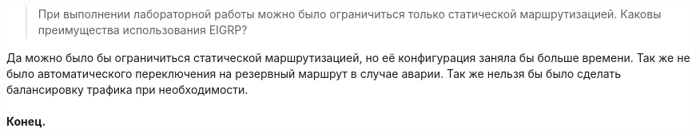 > При выполнении лабораторной работы можно было ограничиться только статической маршрутизацией. Каковы преимущества использования EIGRP?



Да можно было бы ограничиться статической маршрутизацией, но её конфигурация заняла бы больше времени. Так же не было автоматического переключения на резервный маршрут в случае аварии. Так же нельзя бы было сделать балансировку трафика при необходимости.



#### Конец.